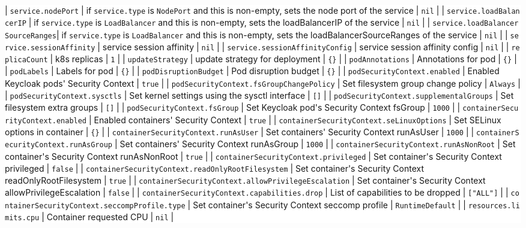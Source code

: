 | `service.nodePort`          | if `service.type` is `NodePort` and this is non-empty, sets the node port of the service   | `nil`           |
| `service.loadBalancerIP`     | if `service.type` is `LoadBalancer` and this is non-empty, sets the loadBalancerIP of the service | `nil`          |
| `service.loadBalancerSourceRanges`| if `service.type` is `LoadBalancer` and this is non-empty, sets the loadBalancerSourceRanges of the service | `nil`           |
| `service.sessionAffinity`       | service session affinity                                                               | `nil`           |
| `service.sessionAffinityConfig` | service session affinity config                                                        | `nil`           |
| `replicaCount`              | k8s replicas                                                                               | `1`             |
| `updateStrategy`            | update strategy for deployment                                                             | `{}`            |
| `podAnnotations`            | Annotations for pod                                                                        | `{}`            |
| `podLabels`                 | Labels for pod                                                                             | `{}`            |
| `podDisruptionBudget`       | Pod disruption budget                                                                      | `{}`            |
| `podSecurityContext.enabled`                        | Enabled Keycloak pods' Security Context                                                                                                                                                                           | `true`           |
| `podSecurityContext.fsGroupChangePolicy`            | Set filesystem group change policy                                                                                                                                                                                | `Always`         |
| `podSecurityContext.sysctls`                        | Set kernel settings using the sysctl interface                                                                                                                                                                    | `[]`             |
| `podSecurityContext.supplementalGroups`             | Set filesystem extra groups                                                                                                                                                                                       | `[]`             |
| `podSecurityContext.fsGroup`                        | Set Keycloak pod's Security Context fsGroup                                                                                                                                                                       | `1000`           |
| `containerSecurityContext.enabled`                  | Enabled containers' Security Context                                                                                                                                                                              | `true`           |
| `containerSecurityContext.seLinuxOptions`           | Set SELinux options in container                                                                                                                                                                                  | `{}`             |
| `containerSecurityContext.runAsUser`                | Set containers' Security Context runAsUser                                                                                                                                                                        | `1000`           |
| `containerSecurityContext.runAsGroup`               | Set containers' Security Context runAsGroup                                                                                                                                                                       | `1000`           |
| `containerSecurityContext.runAsNonRoot`             | Set container's Security Context runAsNonRoot                                                                                                                                                                     | `true`           |
| `containerSecurityContext.privileged`               | Set container's Security Context privileged                                                                                                                                                                       | `false`          |
| `containerSecurityContext.readOnlyRootFilesystem`   | Set container's Security Context readOnlyRootFilesystem                                                                                                                                                           | `true`           |
| `containerSecurityContext.allowPrivilegeEscalation` | Set container's Security Context allowPrivilegeEscalation                                                                                                                                                         | `false`          |
| `containerSecurityContext.capabilities.drop`        | List of capabilities to be dropped                                                                                                                                                                                | `["ALL"]`        |
| `containerSecurityContext.seccompProfile.type`      | Set container's Security Context seccomp profile                                                                                                                                                                  | `RuntimeDefault` |
| `resources.limits.cpu`      | Container requested CPU                                                                    | `nil`           |